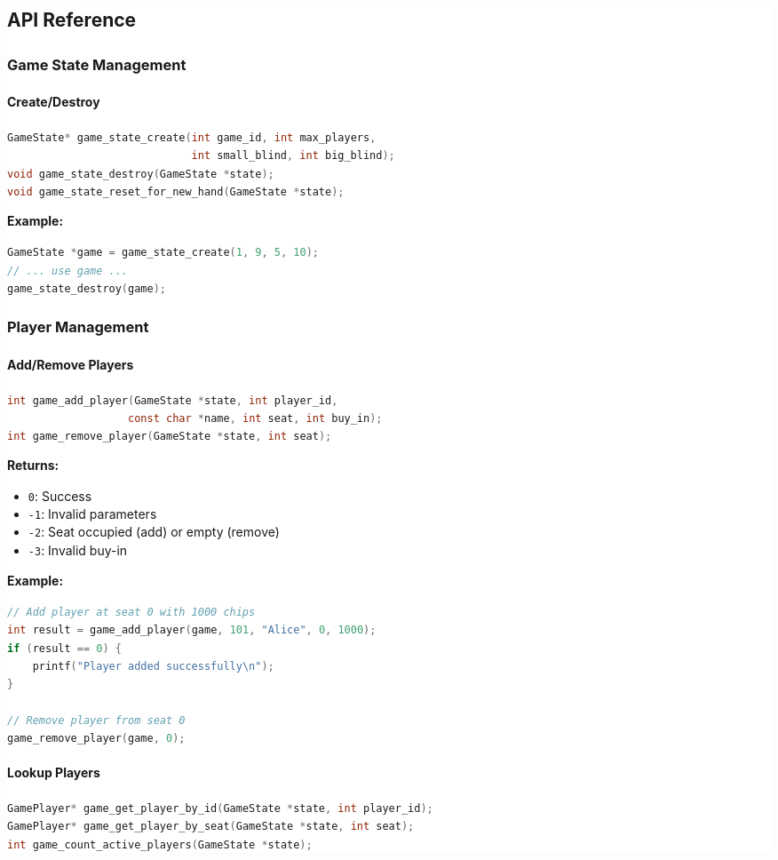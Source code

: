 ## API Reference

### Game State Management

#### Create/Destroy

```c
GameState* game_state_create(int game_id, int max_players, 
                             int small_blind, int big_blind);
void game_state_destroy(GameState *state);
void game_state_reset_for_new_hand(GameState *state);
```

**Example:**
```c
GameState *game = game_state_create(1, 9, 5, 10);
// ... use game ...
game_state_destroy(game);
```

### Player Management

#### Add/Remove Players

```c
int game_add_player(GameState *state, int player_id, 
                   const char *name, int seat, int buy_in);
int game_remove_player(GameState *state, int seat);
```

**Returns:**
- `0`: Success
- `-1`: Invalid parameters
- `-2`: Seat occupied (add) or empty (remove)
- `-3`: Invalid buy-in

**Example:**
```c
// Add player at seat 0 with 1000 chips
int result = game_add_player(game, 101, "Alice", 0, 1000);
if (result == 0) {
    printf("Player added successfully\n");
}

// Remove player from seat 0
game_remove_player(game, 0);
```

#### Lookup Players

```c
GamePlayer* game_get_player_by_id(GameState *state, int player_id);
GamePlayer* game_get_player_by_seat(GameState *state, int seat);
int game_count_active_players(GameState *state);
```
